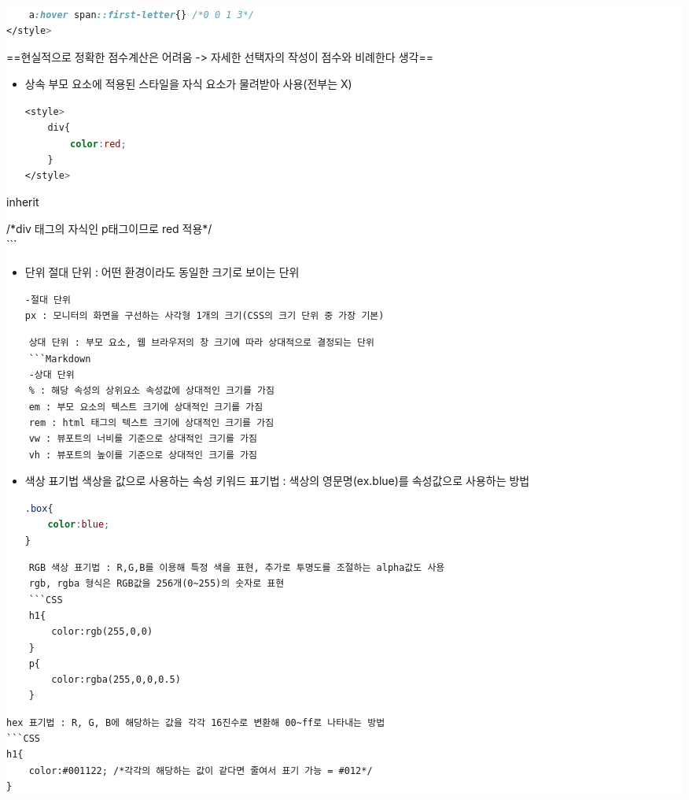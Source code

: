 ```CSS
	a:hover span::first-letter{} /*0 0 1 3*/
</style>
```

==현실적으로 정확한 점수계산은 어려움 -> 자세한 선택자의 작성이 점수와 비례한다 생각==

- 상속
	부모 요소에 적용된 스타일을 자식 요소가 물려받아 사용(전부는 X)
	``` CSS
	<style>
		div{
			color:red;
		}
	</style>
</head>
<body>
	<div>
		<p>inherit</p> /*div 태그의 자식인 p태그이므로 red 적용*/
	</div>
</body>
```

- 단위
	절대 단위 : 어떤 환경이라도 동일한 크기로 보이는 단위
	```markdown
	-절대 단위
	px : 모니터의 화면을 구선하는 사각형 1개의 크기(CSS의 크기 단위 중 가장 기본)
```
	상대 단위 : 부모 요소, 웹 브라우저의 창 크기에 따라 상대적으로 결정되는 단위
	```Markdown
	-상대 단위
	% : 해당 속성의 상위요소 속성값에 상대적인 크기를 가짐
	em : 부모 요소의 텍스트 크기에 상대적인 크기를 가짐
	rem : html 태그의 텍스트 크기에 상대적인 크기를 가짐
	vw : 뷰포트의 너비를 기준으로 상대적인 크기를 가짐
	vh : 뷰포트의 높이를 기준으로 상대적인 크기를 가짐
```

- 색상 표기법
	색상을 값으로 사용하는 속성
	키워드 표기법 : 색상의 영문명(ex.blue)를 속성값으로 사용하는 방법
	```CSS
	.box{
		color:blue;
	}
```
	RGB 색상 표기법 : R,G,B를 이용해 특정 색을 표현, 추가로 투명도를 조절하는 alpha값도 사용
	rgb, rgba 형식은 RGB값을 256개(0~255)의 숫자로 표현
	```CSS
	h1{
		color:rgb(255,0,0)
	}
	p{
		color:rgba(255,0,0,0.5)
	}
```
	hex 표기법 : R, G, B에 해당하는 값을 각각 16진수로 변환해 00~ff로 나타내는 방법
	```CSS
	h1{
		color:#001122; /*각각의 해당하는 값이 같다면 줄여서 표기 가능 = #012*/
	}
```
